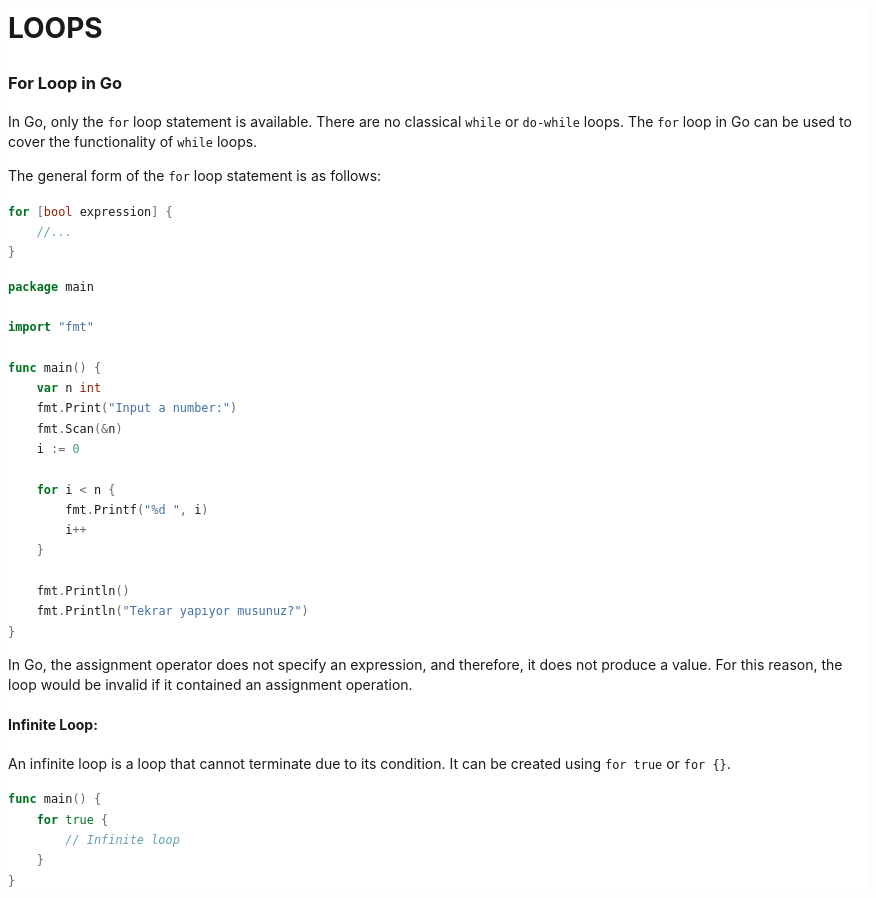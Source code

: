 # LOOPS

### For Loop in Go

In Go, only the `for` loop statement is available. There are no classical `while` or `do-while` loops. The `for` loop in Go can be used to cover the functionality of `while` loops.

The general form of the `for` loop statement is as follows:

```go
for [bool expression] {
    //...
}

```

```go
package main

import "fmt"

func main() {
    var n int
    fmt.Print("Input a number:")
    fmt.Scan(&n)
    i := 0

    for i < n {
        fmt.Printf("%d ", i)
        i++
    }

    fmt.Println()
    fmt.Println("Tekrar yapıyor musunuz?")
}

```

In Go, the assignment operator does not specify an expression, and therefore, it does not produce a value. For this reason, the loop would be invalid if it contained an assignment operation.

#### Infinite Loop:

An infinite loop is a loop that cannot terminate due to its condition. It can be created using `for true` or `for {}`.

```go
func main() {
    for true {
        // Infinite loop
    }
}

```
